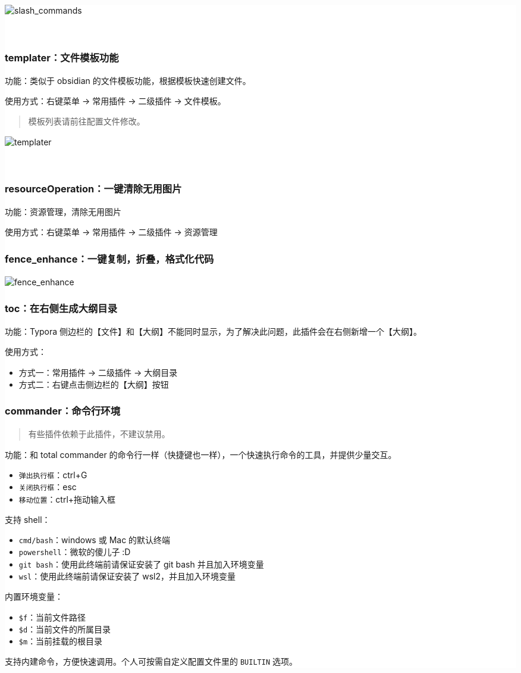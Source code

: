 ​![slash_commands](https://image.peterjxl.com/blog/slash_commands-20240725152217-15hxvmj.gif)​

‍

### templater：文件模板功能

功能：类似于 obsidian 的文件模板功能，根据模板快速创建文件。

使用方式：右键菜单 -> 常用插件 -> 二级插件 -> 文件模板。

> 模板列表请前往配置文件修改。

​![templater](https://image.peterjxl.com/blog/templater-20240725152218-80jmsat.gif)​

‍

### resourceOperation：一键清除无用图片

功能：资源管理，清除无用图片

使用方式：右键菜单 -> 常用插件 -> 二级插件 -> 资源管理

### fence_enhance：一键复制，折叠，格式化代码

​![fence_enhance](https://image.peterjxl.com/blog/fence_enhance-20240725152217-j0athax.png)​

### toc：在右侧生成大纲目录

功能：Typora 侧边栏的【文件】和【大纲】不能同时显示，为了解决此问题，此插件会在右侧新增一个【大纲】。

使用方式：

* 方式一：常用插件 -> 二级插件 -> 大纲目录
* 方式二：右键点击侧边栏的【大纲】按钮

### commander：命令行环境

> 有些插件依赖于此插件，不建议禁用。

功能：和 total commander 的命令行一样（快捷键也一样），一个快速执行命令的工具，并提供少量交互。

* ​`弹出执行框`​：ctrl+G
* ​`关闭执行框`​：esc
* ​`移动位置`​：ctrl+拖动输入框

支持 shell：

* ​`cmd/bash`​：windows 或 Mac 的默认终端
* ​`powershell`​：微软的傻儿子 :D
* ​`git bash`​：使用此终端前请保证安装了 git bash 并且加入环境变量
* ​`wsl`​：使用此终端前请保证安装了 wsl2，并且加入环境变量

内置环境变量：

* ​`$f`​：当前文件路径
* ​`$d`​：当前文件的所属目录
* ​`$m`​：当前挂载的根目录

支持内建命令，方便快速调用。个人可按需自定义配置文件里的 `BUILTIN`​ 选项。
